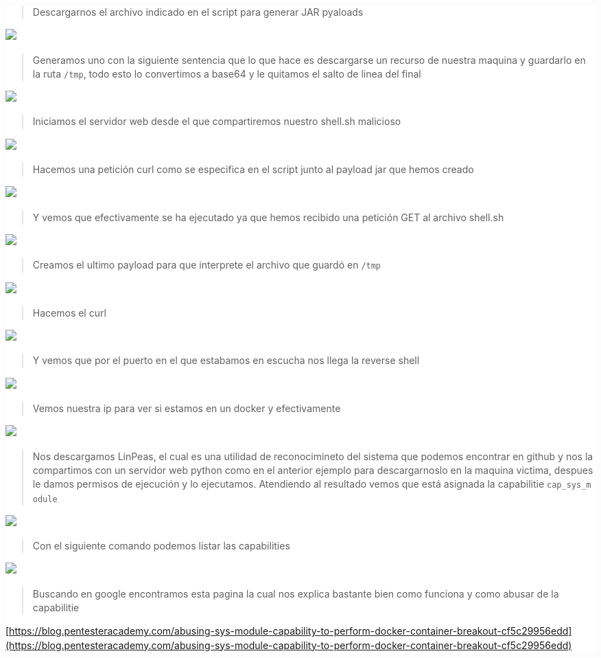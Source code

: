 >Descargarnos el archivo indicado en el script para generar JAR pyaloads

![](Pasted%20image%2020221204184757.png)

>Generamos uno con la siguiente sentencia que lo que hace es descargarse un recurso de nuestra maquina y guardarlo en la ruta `/tmp`, todo esto lo convertimos a base64 y le quitamos el salto de linea del final

![](Pasted%20image%2020221204184808.png)

>Iniciamos el servidor web desde el que compartiremos nuestro shell.sh malicioso

![](Pasted%20image%2020221204184822.png)

>Hacemos una petición curl como se especifica en el script junto al payload jar que hemos creado

![](Pasted%20image%2020221204184854.png)

>Y vemos que efectivamente se ha ejecutado ya que hemos recibido una petición GET al archivo shell.sh

![](Pasted%20image%2020221204184903.png)

>Creamos el ultimo payload para que interprete el archivo que guardó en `/tmp`

![](Pasted%20image%2020221204184914.png)

>Hacemos el curl

![](Pasted%20image%2020221204184923.png)

>Y vemos que por el puerto en el que estabamos en escucha nos llega la reverse shell

![](Pasted%20image%2020221204184945.png)

>Vemos nuestra ip para ver si estamos en un docker y efectivamente

![](Pasted%20image%2020221204184955.png)

>Nos descargamos LinPeas, el cual es una utilidad de reconocimineto del sistema que podemos encontrar en github y nos la compartimos con un servidor web python como en el anterior ejemplo para descargarnoslo en la maquina victima, despues le damos permisos de ejecución y lo ejecutamos. Atendiendo al resultado vemos que está asignada la capabilitie `cap_sys_module`

![](Pasted%20image%2020221204185009.png)

>Con el siguiente comando podemos listar las capabilities

![](Pasted%20image%2020221204185018.png)

>Buscando en google encontramos esta pagina la cual nos explica bastante bien como funciona y como abusar de la capabilitie  

[https://blog.pentesteracademy.com/abusing-sys-module-capability-to-perform-docker-container-breakout-cf5c29956edd](https://blog.pentesteracademy.com/abusing-sys-module-capability-to-perform-docker-container-breakout-cf5c29956edd)
